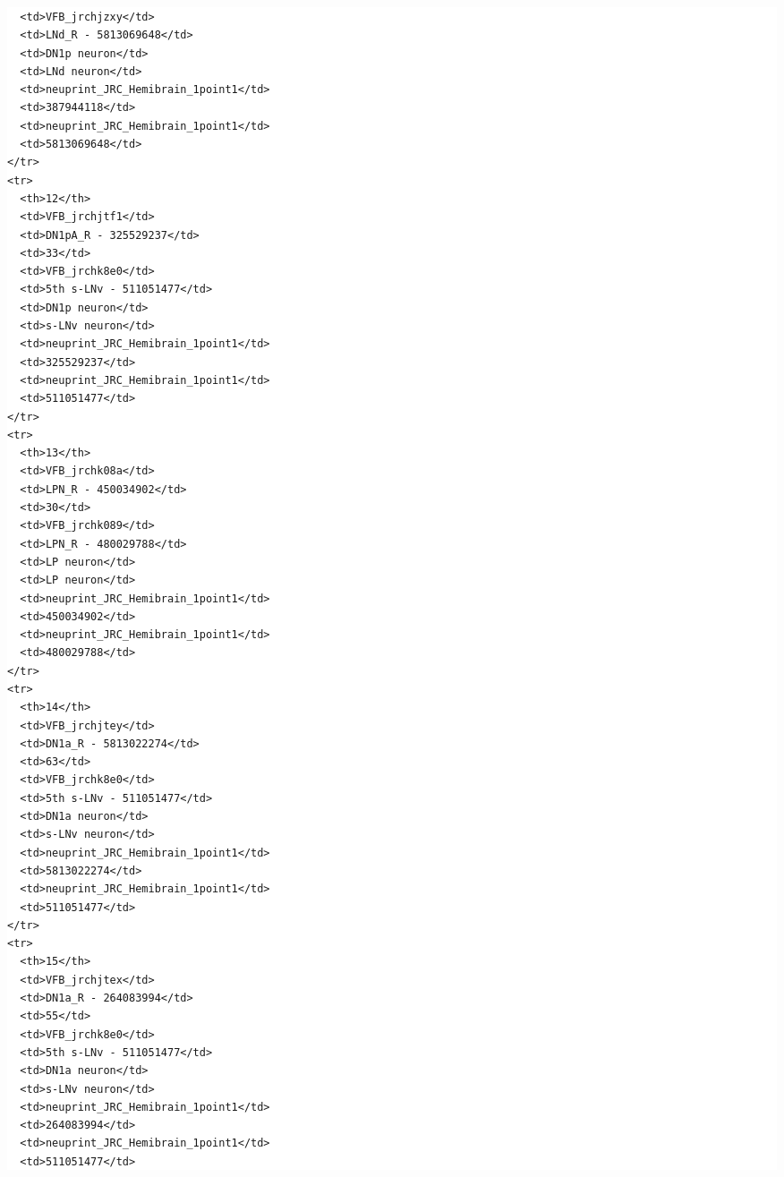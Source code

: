       <td>VFB_jrchjzxy</td>
      <td>LNd_R - 5813069648</td>
      <td>DN1p neuron</td>
      <td>LNd neuron</td>
      <td>neuprint_JRC_Hemibrain_1point1</td>
      <td>387944118</td>
      <td>neuprint_JRC_Hemibrain_1point1</td>
      <td>5813069648</td>
    </tr>
    <tr>
      <th>12</th>
      <td>VFB_jrchjtf1</td>
      <td>DN1pA_R - 325529237</td>
      <td>33</td>
      <td>VFB_jrchk8e0</td>
      <td>5th s-LNv - 511051477</td>
      <td>DN1p neuron</td>
      <td>s-LNv neuron</td>
      <td>neuprint_JRC_Hemibrain_1point1</td>
      <td>325529237</td>
      <td>neuprint_JRC_Hemibrain_1point1</td>
      <td>511051477</td>
    </tr>
    <tr>
      <th>13</th>
      <td>VFB_jrchk08a</td>
      <td>LPN_R - 450034902</td>
      <td>30</td>
      <td>VFB_jrchk089</td>
      <td>LPN_R - 480029788</td>
      <td>LP neuron</td>
      <td>LP neuron</td>
      <td>neuprint_JRC_Hemibrain_1point1</td>
      <td>450034902</td>
      <td>neuprint_JRC_Hemibrain_1point1</td>
      <td>480029788</td>
    </tr>
    <tr>
      <th>14</th>
      <td>VFB_jrchjtey</td>
      <td>DN1a_R - 5813022274</td>
      <td>63</td>
      <td>VFB_jrchk8e0</td>
      <td>5th s-LNv - 511051477</td>
      <td>DN1a neuron</td>
      <td>s-LNv neuron</td>
      <td>neuprint_JRC_Hemibrain_1point1</td>
      <td>5813022274</td>
      <td>neuprint_JRC_Hemibrain_1point1</td>
      <td>511051477</td>
    </tr>
    <tr>
      <th>15</th>
      <td>VFB_jrchjtex</td>
      <td>DN1a_R - 264083994</td>
      <td>55</td>
      <td>VFB_jrchk8e0</td>
      <td>5th s-LNv - 511051477</td>
      <td>DN1a neuron</td>
      <td>s-LNv neuron</td>
      <td>neuprint_JRC_Hemibrain_1point1</td>
      <td>264083994</td>
      <td>neuprint_JRC_Hemibrain_1point1</td>
      <td>511051477</td>